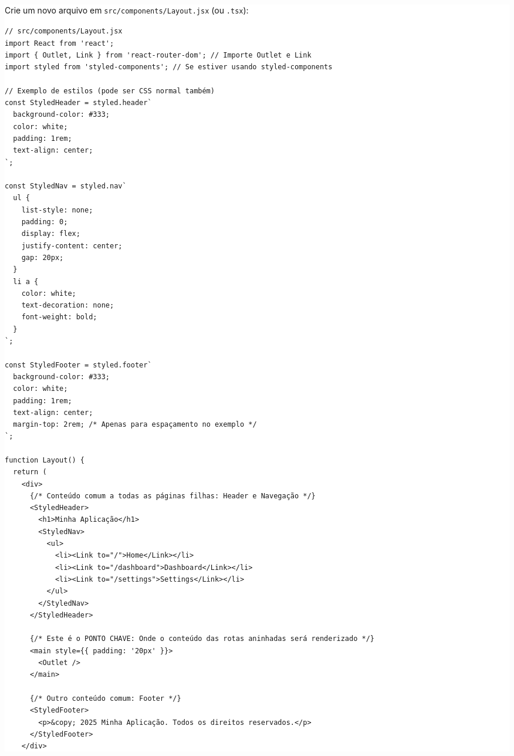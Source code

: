 Crie um novo arquivo em `src/components/Layout.jsx` (ou `.tsx`):

```
// src/components/Layout.jsx
import React from 'react';
import { Outlet, Link } from 'react-router-dom'; // Importe Outlet e Link
import styled from 'styled-components'; // Se estiver usando styled-components

// Exemplo de estilos (pode ser CSS normal também)
const StyledHeader = styled.header`
  background-color: #333;
  color: white;
  padding: 1rem;
  text-align: center;
`;

const StyledNav = styled.nav`
  ul {
    list-style: none;
    padding: 0;
    display: flex;
    justify-content: center;
    gap: 20px;
  }
  li a {
    color: white;
    text-decoration: none;
    font-weight: bold;
  }
`;

const StyledFooter = styled.footer`
  background-color: #333;
  color: white;
  padding: 1rem;
  text-align: center;
  margin-top: 2rem; /* Apenas para espaçamento no exemplo */
`;

function Layout() {
  return (
    <div>
      {/* Conteúdo comum a todas as páginas filhas: Header e Navegação */}
      <StyledHeader>
        <h1>Minha Aplicação</h1>
        <StyledNav>
          <ul>
            <li><Link to="/">Home</Link></li>
            <li><Link to="/dashboard">Dashboard</Link></li>
            <li><Link to="/settings">Settings</Link></li>
          </ul>
        </StyledNav>
      </StyledHeader>

      {/* Este é o PONTO CHAVE: Onde o conteúdo das rotas aninhadas será renderizado */}
      <main style={{ padding: '20px' }}>
        <Outlet />
      </main>

      {/* Outro conteúdo comum: Footer */}
      <StyledFooter>
        <p>&copy; 2025 Minha Aplicação. Todos os direitos reservados.</p>
      </StyledFooter>
    </div>
```